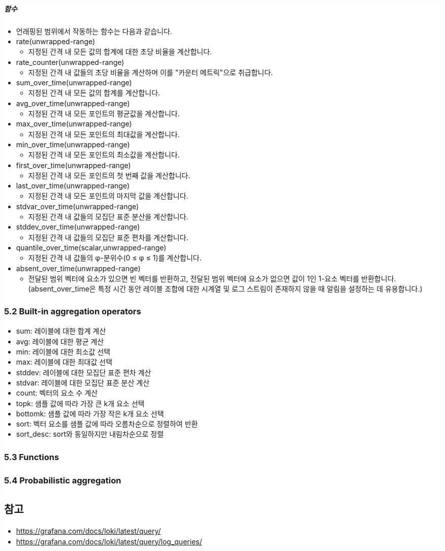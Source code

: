 ##### 함수

- 언래핑된 범위에서 작동하는 함수는 다음과 같습니다.
- rate(unwrapped-range)
  - 지정된 간격 내 모든 값의 합계에 대한 초당 비율을 계산합니다.
- rate_counter(unwrapped-range)
  - 지정된 간격 내 값들의 초당 비율을 계산하며 이를 "카운터 메트릭"으로 취급합니다.
- sum_over_time(unwrapped-range)
  - 지정된 간격 내 모든 값의 합계를 계산합니다.
- avg_over_time(unwrapped-range)
  - 지정된 간격 내 모든 포인트의 평균값을 계산합니다.
- max_over_time(unwrapped-range)
  - 지정된 간격 내 모든 포인트의 최대값을 계산합니다.
- min_over_time(unwrapped-range)
  - 지정된 간격 내 모든 포인트의 최소값을 계산합니다.
- first_over_time(unwrapped-range)
  - 지정된 간격 내 모든 포인트의 첫 번째 값을 계산합니다.
- last_over_time(unwrapped-range)
  - 지정된 간격 내 모든 포인트의 마지막 값을 계산합니다.
- stdvar_over_time(unwrapped-range)
  - 지정된 간격 내 값들의 모집단 표준 분산을 계산합니다.
- stddev_over_time(unwrapped-range)
  - 지정된 간격 내 값들의 모집단 표준 편차를 계산합니다.
- quantile_over_time(scalar,unwrapped-range)
  - 지정된 간격 내 값들의 φ-분위수(0 ≤ φ ≤ 1)를 계산합니다.
- absent_over_time(unwrapped-range)
  - 전달된 범위 벡터에 요소가 있으면 빈 벡터를 반환하고, 전달된 범위 벡터에 요소가 없으면 값이 1인 1-요소 벡터를 반환합니다. (absent_over_time은 특정 시간 동안 레이블 조합에 대한 시계열 및 로그 스트림이 존재하지 않을 때 알림을 설정하는 데 유용합니다.)

### 5.2 Built-in aggregation operators

- sum: 레이블에 대한 합계 계산
- avg: 레이블에 대한 평균 계산
- min: 레이블에 대한 최소값 선택
- max: 레이블에 대한 최대값 선택
- stddev: 레이블에 대한 모집단 표준 편차 계산
- stdvar: 레이블에 대한 모집단 표준 분산 계산
- count: 벡터의 요소 수 계산
- topk: 샘플 값에 따라 가장 큰 k개 요소 선택
- bottomk: 샘플 값에 따라 가장 작은 k개 요소 선택
- sort: 벡터 요소를 샘플 값에 따라 오름차순으로 정렬하여 반환
- sort_desc: sort와 동일하지만 내림차순으로 정렬

### 5.3 Functions

### 5.4 Probabilistic aggregation

## 참고

- https://grafana.com/docs/loki/latest/query/
- https://grafana.com/docs/loki/latest/query/log_queries/